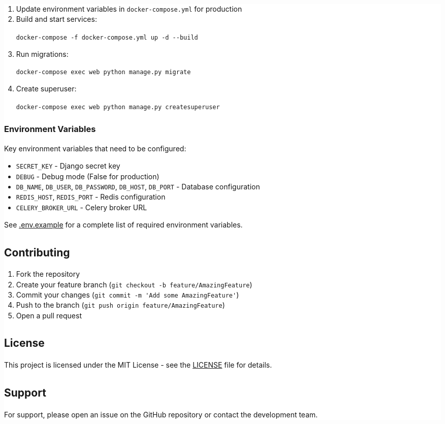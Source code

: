 1. Update environment variables in `docker-compose.yml` for production
2. Build and start services:
   ```
   docker-compose -f docker-compose.yml up -d --build
   ```
3. Run migrations:
   ```
   docker-compose exec web python manage.py migrate
   ```
4. Create superuser:
   ```
   docker-compose exec web python manage.py createsuperuser
   ```

### Environment Variables

Key environment variables that need to be configured:

- `SECRET_KEY` - Django secret key
- `DEBUG` - Debug mode (False for production)
- `DB_NAME`, `DB_USER`, `DB_PASSWORD`, `DB_HOST`, `DB_PORT` - Database configuration
- `REDIS_HOST`, `REDIS_PORT` - Redis configuration
- `CELERY_BROKER_URL` - Celery broker URL

See [.env.example](.env.example) for a complete list of required environment variables.

## Contributing

1. Fork the repository
2. Create your feature branch (`git checkout -b feature/AmazingFeature`)
3. Commit your changes (`git commit -m 'Add some AmazingFeature'`)
4. Push to the branch (`git push origin feature/AmazingFeature`)
5. Open a pull request

## License

This project is licensed under the MIT License - see the [LICENSE](LICENSE) file for details.

## Support

For support, please open an issue on the GitHub repository or contact the development team.